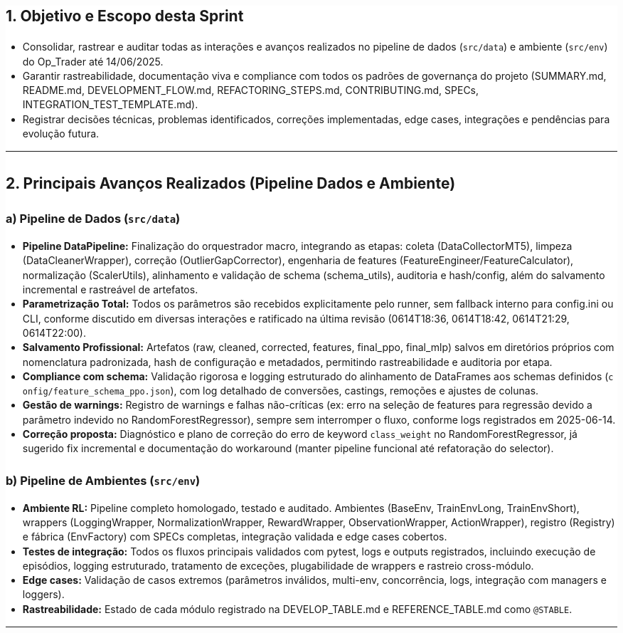 ## 1. Objetivo e Escopo desta Sprint

* Consolidar, rastrear e auditar todas as interações e avanços realizados no pipeline de dados (`src/data`) e ambiente (`src/env`) do Op\_Trader até 14/06/2025.
* Garantir rastreabilidade, documentação viva e compliance com todos os padrões de governança do projeto (SUMMARY.md, README.md, DEVELOPMENT\_FLOW\.md, REFACTORING\_STEPS.md, CONTRIBUTING.md, SPECs, INTEGRATION\_TEST\_TEMPLATE.md).
* Registrar decisões técnicas, problemas identificados, correções implementadas, edge cases, integrações e pendências para evolução futura.

---

## 2. Principais Avanços Realizados (Pipeline Dados e Ambiente)

### a) Pipeline de Dados (`src/data`)

* **Pipeline DataPipeline:** Finalização do orquestrador macro, integrando as etapas: coleta (DataCollectorMT5), limpeza (DataCleanerWrapper), correção (OutlierGapCorrector), engenharia de features (FeatureEngineer/FeatureCalculator), normalização (ScalerUtils), alinhamento e validação de schema (schema\_utils), auditoria e hash/config, além do salvamento incremental e rastreável de artefatos.
* **Parametrização Total:** Todos os parâmetros são recebidos explicitamente pelo runner, sem fallback interno para config.ini ou CLI, conforme discutido em diversas interações e ratificado na última revisão (0614T18:36, 0614T18:42, 0614T21:29, 0614T22:00).
* **Salvamento Profissional:** Artefatos (raw, cleaned, corrected, features, final\_ppo, final\_mlp) salvos em diretórios próprios com nomenclatura padronizada, hash de configuração e metadados, permitindo rastreabilidade e auditoria por etapa.
* **Compliance com schema:** Validação rigorosa e logging estruturado do alinhamento de DataFrames aos schemas definidos (`config/feature_schema_ppo.json`), com log detalhado de conversões, castings, remoções e ajustes de colunas.
* **Gestão de warnings:** Registro de warnings e falhas não-críticas (ex: erro na seleção de features para regressão devido a parâmetro indevido no RandomForestRegressor), sempre sem interromper o fluxo, conforme logs registrados em 2025-06-14.
* **Correção proposta:** Diagnóstico e plano de correção do erro de keyword `class_weight` no RandomForestRegressor, já sugerido fix incremental e documentação do workaround (manter pipeline funcional até refatoração do selector).

### b) Pipeline de Ambientes (`src/env`)

* **Ambiente RL:** Pipeline completo homologado, testado e auditado. Ambientes (BaseEnv, TrainEnvLong, TrainEnvShort), wrappers (LoggingWrapper, NormalizationWrapper, RewardWrapper, ObservationWrapper, ActionWrapper), registro (Registry) e fábrica (EnvFactory) com SPECs completas, integração validada e edge cases cobertos.
* **Testes de integração:** Todos os fluxos principais validados com pytest, logs e outputs registrados, incluindo execução de episódios, logging estruturado, tratamento de exceções, plugabilidade de wrappers e rastreio cross-módulo.
* **Edge cases:** Validação de casos extremos (parâmetros inválidos, multi-env, concorrência, logs, integração com managers e loggers).
* **Rastreabilidade:** Estado de cada módulo registrado na DEVELOP\_TABLE.md e REFERENCE\_TABLE.md como `@STABLE`.

---